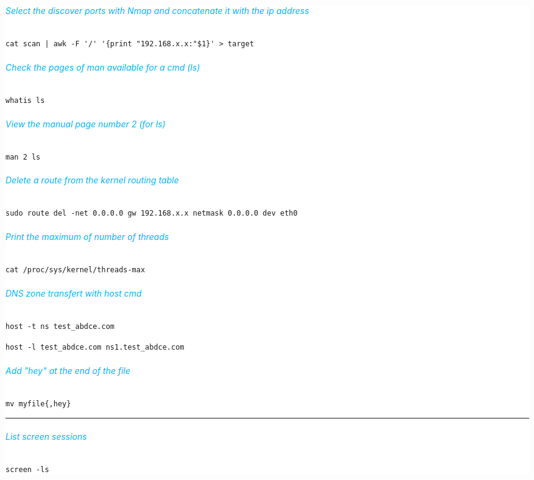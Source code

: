 ###### <font style="color:#00b3ff">Select the discover ports with Nmap and concatenate it with the ip address</font>

``` 
cat scan | awk -F '/' '{print "192.168.x.x:"$1}' > target
```

###### <font style="color:#00b3ff">Check the pages of man available for a cmd (ls)</font>

``` 
whatis ls
```

###### <font style="color:#00b3ff">View the manual page number 2 (for ls)</font>

``` 
man 2 ls
```

###### <font style="color:#00b3ff">Delete a route from the kernel routing table</font>

``` 
sudo route del -net 0.0.0.0 gw 192.168.x.x netmask 0.0.0.0 dev eth0
```

###### <font style="color:#00b3ff">Print the maximum of number of threads</font>

``` 
cat /proc/sys/kernel/threads-max
```

###### <font style="color:#00b3ff">DNS zone transfert with host cmd</font>

``` 
host -t ns test_abdce.com
```
``` 
host -l test_abdce.com ns1.test_abdce.com
```

###### <font style="color:#00b3ff">Add "hey" at the end of the file</font>

``` 
mv myfile{,hey}
```


---
###### <font style="color:#00b3ff">List screen sessions</font>

``` 
screen -ls
```
